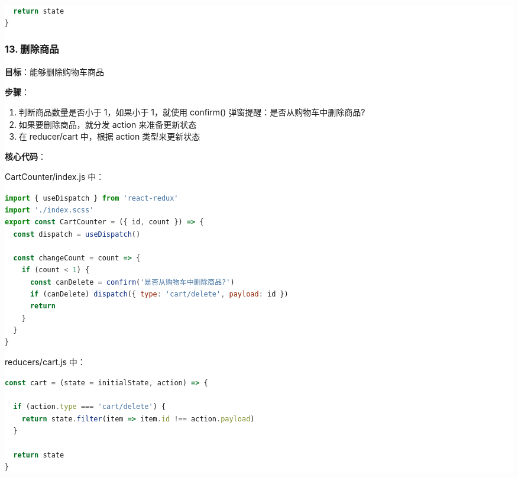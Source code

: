 ```js
  return state
}
```

### 13. 删除商品

**目标**：能够删除购物车商品

**步骤**：

1. 判断商品数量是否小于 1，如果小于 1，就使用 confirm() 弹窗提醒：是否从购物车中删除商品?
1. 如果要删除商品，就分发 action 来准备更新状态
1. 在 reducer/cart 中，根据 action 类型来更新状态

**核心代码**：

CartCounter/index.js 中：

```jsx
import { useDispatch } from 'react-redux'
import './index.scss'
export const CartCounter = ({ id, count }) => {
  const dispatch = useDispatch()

  const changeCount = count => {
    if (count < 1) {
      const canDelete = confirm('是否从购物车中删除商品?')
      if (canDelete) dispatch({ type: 'cart/delete', payload: id })
      return
    }
  }
}
```

reducers/cart.js 中：

```jsx
const cart = (state = initialState, action) => {

  if (action.type === 'cart/delete') {
    return state.filter(item => item.id !== action.payload)
  }

  return state
}
```

